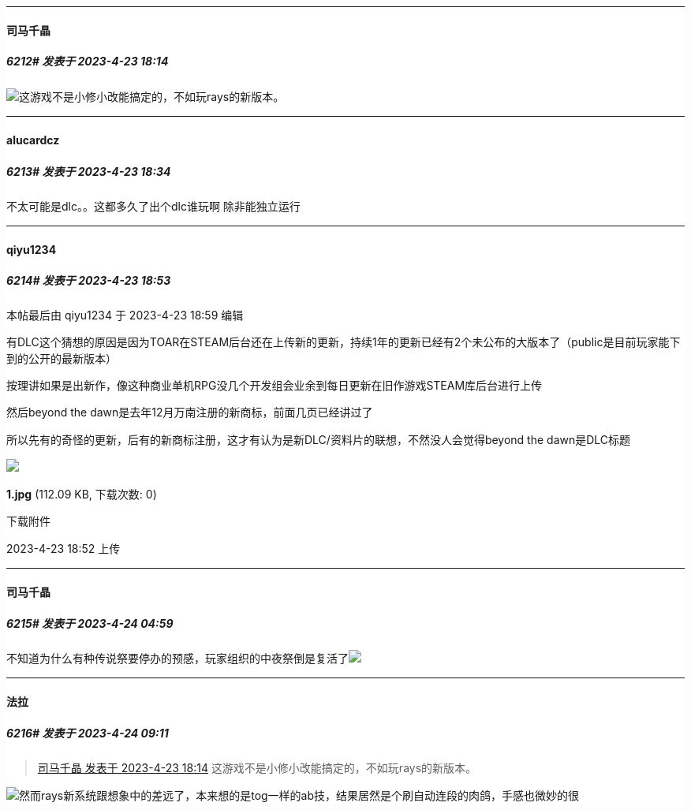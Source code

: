 *****

####  司马千晶  
##### 6212#       发表于 2023-4-23 18:14

<img src="https://static.saraba1st.com/image/smiley/face2017/037.png" referrerpolicy="no-referrer">这游戏不是小修小改能搞定的，不如玩rays的新版本。


*****

####  alucardcz  
##### 6213#       发表于 2023-4-23 18:34

不太可能是dlc。。这都多久了出个dlc谁玩啊 除非能独立运行


*****

####  qiyu1234  
##### 6214#       发表于 2023-4-23 18:53

 本帖最后由 qiyu1234 于 2023-4-23 18:59 编辑 

有DLC这个猜想的原因是因为TOAR在STEAM后台还在上传新的更新，持续1年的更新已经有2个未公布的大版本了（public是目前玩家能下到的公开的最新版本）

按理讲如果是出新作，像这种商业单机RPG没几个开发组会业余到每日更新在旧作游戏STEAM库后台进行上传

然后beyond the dawn是去年12月万南注册的新商标，前面几页已经讲过了

所以先有的奇怪的更新，后有的新商标注册，这才有认为是新DLC/资料片的联想，不然没人会觉得beyond the dawn是DLC标题

<img src="https://img.saraba1st.com/forum/202304/23/185256ltbd1cd64z70dqq7.jpg" referrerpolicy="no-referrer">

<strong>1.jpg</strong> (112.09 KB, 下载次数: 0)

下载附件

2023-4-23 18:52 上传


*****

####  司马千晶  
##### 6215#       发表于 2023-4-24 04:59

不知道为什么有种传说祭要停办的预感，玩家组织的中夜祭倒是复活了<img src="https://static.saraba1st.com/image/smiley/face2017/001.png" referrerpolicy="no-referrer">


*****

####  法拉  
##### 6216#       发表于 2023-4-24 09:11

<blockquote><a href="httphttps://bbs.saraba1st.com/2b/forum.php?mod=redirect&amp;goto=findpost&amp;pid=60579731&amp;ptid=1860328" target="_blank">司马千晶 发表于 2023-4-23 18:14</a>
这游戏不是小修小改能搞定的，不如玩rays的新版本。</blockquote>
<img src="https://static.saraba1st.com/image/smiley/face2017/213.gif" referrerpolicy="no-referrer">然而rays新系统跟想象中的差远了，本来想的是tog一样的ab技，结果居然是个刷自动连段的肉鸽，手感也微妙的很
